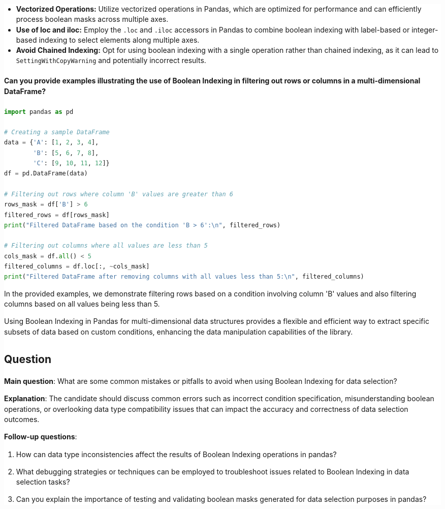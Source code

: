 - **Vectorized Operations:** Utilize vectorized operations in Pandas, which are optimized for performance and can efficiently process boolean masks across multiple axes.
- **Use of loc and iloc:** Employ the `.loc` and `.iloc` accessors in Pandas to combine boolean indexing with label-based or integer-based indexing to select elements along multiple axes.
- **Avoid Chained Indexing:** Opt for using boolean indexing with a single operation rather than chained indexing, as it can lead to `SettingWithCopyWarning` and potentially incorrect results.

#### Can you provide examples illustrating the use of Boolean Indexing in filtering out rows or columns in a multi-dimensional DataFrame?

```python
import pandas as pd

# Creating a sample DataFrame
data = {'A': [1, 2, 3, 4],
        'B': [5, 6, 7, 8],
        'C': [9, 10, 11, 12]}
df = pd.DataFrame(data)

# Filtering out rows where column 'B' values are greater than 6
rows_mask = df['B'] > 6
filtered_rows = df[rows_mask]
print("Filtered DataFrame based on the condition 'B > 6':\n", filtered_rows)

# Filtering out columns where all values are less than 5
cols_mask = df.all() < 5
filtered_columns = df.loc[:, ~cols_mask]
print("Filtered DataFrame after removing columns with all values less than 5:\n", filtered_columns)
```

In the provided examples, we demonstrate filtering rows based on a condition involving column 'B' values and also filtering columns based on all values being less than 5.

Using Boolean Indexing in Pandas for multi-dimensional data structures provides a flexible and efficient way to extract specific subsets of data based on custom conditions, enhancing the data manipulation capabilities of the library.

## Question
**Main question**: What are some common mistakes or pitfalls to avoid when using Boolean Indexing for data selection?

**Explanation**: The candidate should discuss common errors such as incorrect condition specification, misunderstanding boolean operations, or overlooking data type compatibility issues that can impact the accuracy and correctness of data selection outcomes.

**Follow-up questions**:

1. How can data type inconsistencies affect the results of Boolean Indexing operations in pandas?

2. What debugging strategies or techniques can be employed to troubleshoot issues related to Boolean Indexing in data selection tasks?

3. Can you explain the importance of testing and validating boolean masks generated for data selection purposes in pandas?
